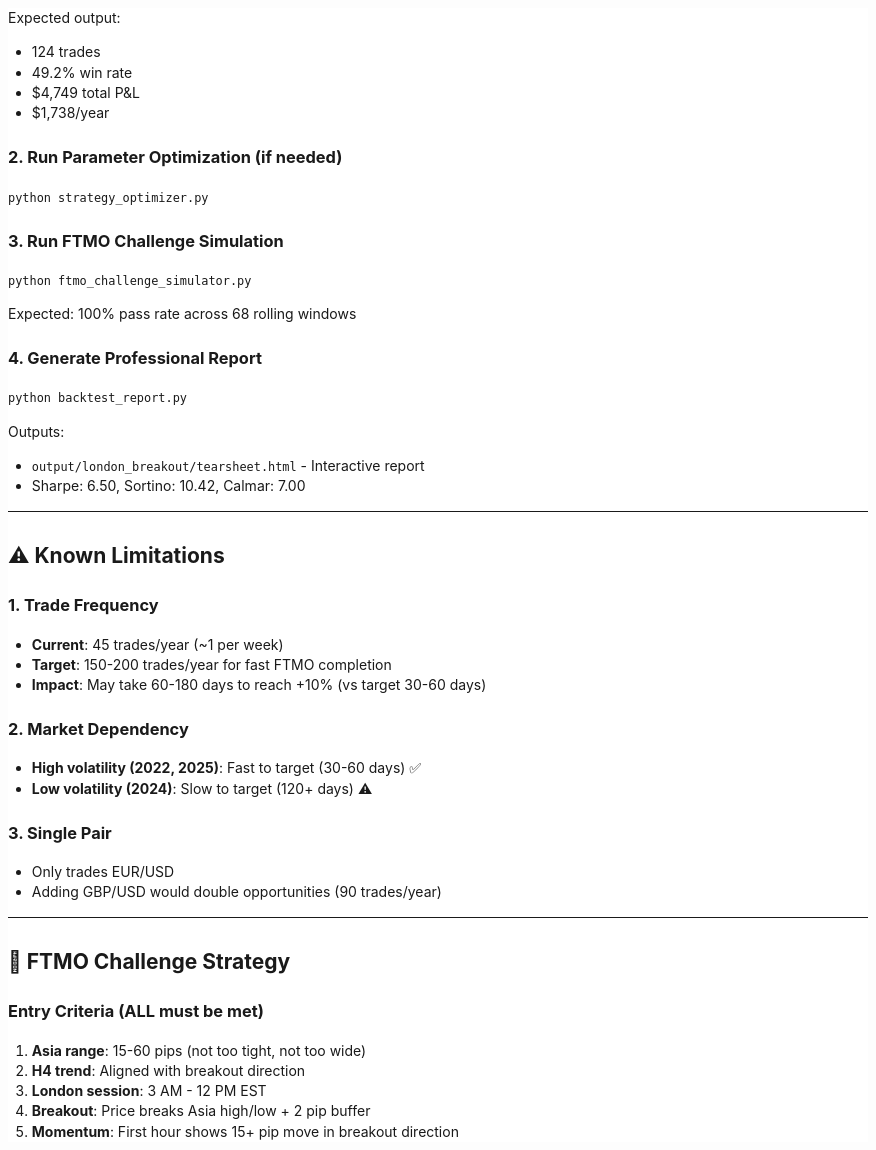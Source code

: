 Expected output:
- 124 trades
- 49.2% win rate
- $4,749 total P&L
- $1,738/year

### 2. Run Parameter Optimization (if needed)
```bash
python strategy_optimizer.py
```

### 3. Run FTMO Challenge Simulation
```bash
python ftmo_challenge_simulator.py
```

Expected: 100% pass rate across 68 rolling windows

### 4. Generate Professional Report
```bash
python backtest_report.py
```

Outputs:
- `output/london_breakout/tearsheet.html` - Interactive report
- Sharpe: 6.50, Sortino: 10.42, Calmar: 7.00

---

## ⚠️ Known Limitations

### 1. Trade Frequency
- **Current**: 45 trades/year (~1 per week)
- **Target**: 150-200 trades/year for fast FTMO completion
- **Impact**: May take 60-180 days to reach +10% (vs target 30-60 days)

### 2. Market Dependency
- **High volatility (2022, 2025)**: Fast to target (30-60 days) ✅
- **Low volatility (2024)**: Slow to target (120+ days) ⚠️

### 3. Single Pair
- Only trades EUR/USD
- Adding GBP/USD would double opportunities (90 trades/year)

---

## 🎯 FTMO Challenge Strategy

### Entry Criteria (ALL must be met)
1. **Asia range**: 15-60 pips (not too tight, not too wide)
2. **H4 trend**: Aligned with breakout direction
3. **London session**: 3 AM - 12 PM EST
4. **Breakout**: Price breaks Asia high/low + 2 pip buffer
5. **Momentum**: First hour shows 15+ pip move in breakout direction
